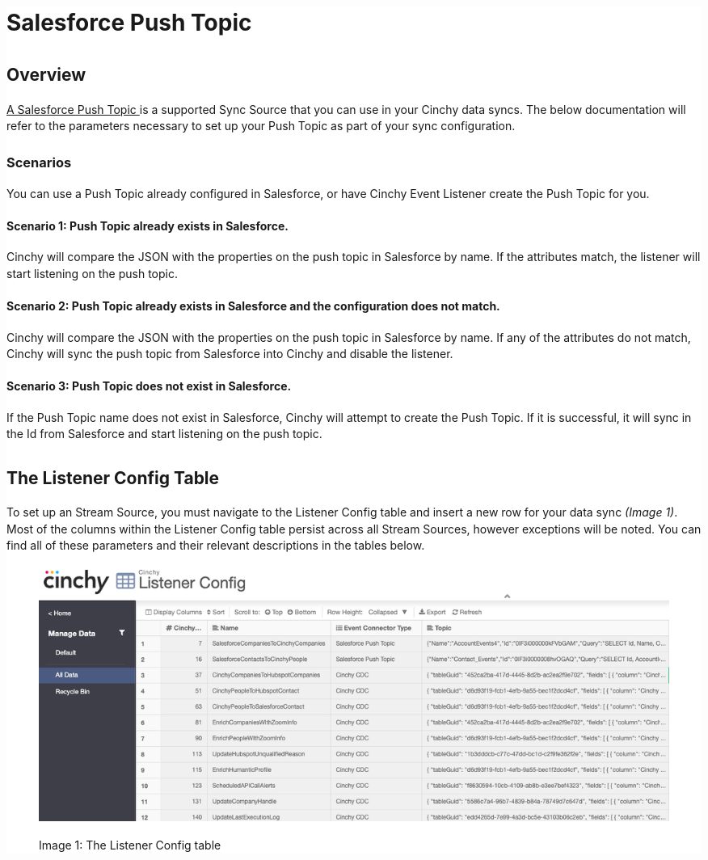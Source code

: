 # Salesforce Push Topic

## Overview

[A Salesforce Push Topic ](https://developer.salesforce.com/docs/atlas.en-us.242.0.object\_reference.meta/object\_reference/sforce\_api\_objects\_pushtopic.htm)is a supported Sync Source that you can use in your Cinchy data syncs. The below documentation will refer to the parameters necessary to set up your Push Topic as part of your sync configuration.

### Scenarios

You can use a Push Topic already configured in Salesforce, or have Cinchy Event Listener create the Push Topic for you.

#### Scenario 1: Push Topic already exists in Salesforce.

Cinchy will compare the JSON with the properties on the push topic in Salesforce by name. If the attributes match, the listener will start listening on the push topic.

#### Scenario 2: Push Topic already exists in Salesforce and the configuration does not match.

Cinchy will compare the JSON with the properties on the push topic in Salesforce by name. If any of the attributes do not match, Cinchy will sync the push topic from Salesforce into Cinchy and disable the listener.

#### Scenario 3: Push Topic does not exist in Salesforce.

If the Push Topic name does not exist in Salesforce, Cinchy will attempt to create the Push Topic. If it is successful, it will sync in the Id from Salesforce and start listening on the push topic.

## The Listener Config Table

To set up an Stream Source, you must navigate to the Listener Config table and insert a new row for your data sync _(Image 1)_. Most of the columns within the Listener Config table persist across all Stream Sources, however exceptions will be noted. You can find all of these parameters and their relevant descriptions in the tables below.

<figure><img src="../../.gitbook/assets/image (472).png" alt=""><figcaption><p>Image 1: The Listener Config table</p></figcaption></figure>
